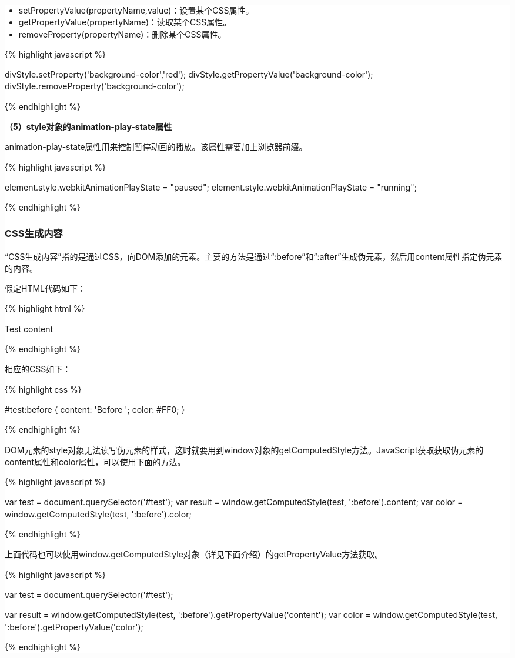 - setPropertyValue(propertyName,value)：设置某个CSS属性。
- getPropertyValue(propertyName)：读取某个CSS属性。
- removeProperty(propertyName)：删除某个CSS属性。

{% highlight javascript %}

divStyle.setProperty('background-color','red');
divStyle.getPropertyValue('background-color');
divStyle.removeProperty('background-color');

{% endhighlight %}

**（5）style对象的animation-play-state属性**

animation-play-state属性用来控制暂停动画的播放。该属性需要加上浏览器前缀。

{% highlight javascript %}

element.style.webkitAnimationPlayState = "paused";
element.style.webkitAnimationPlayState = "running";

{% endhighlight %}

### CSS生成内容

“CSS生成内容”指的是通过CSS，向DOM添加的元素。主要的方法是通过“:before”和“:after”生成伪元素，然后用content属性指定伪元素的内容。

假定HTML代码如下：

{% highlight html %}

<div id="test">Test content</div>

{% endhighlight %}

相应的CSS如下：

{% highlight css %}

#test:before {
    content: 'Before ';
	color: #FF0;
}

{% endhighlight %}

DOM元素的style对象无法读写伪元素的样式，这时就要用到window对象的getComputedStyle方法。JavaScript获取获取伪元素的content属性和color属性，可以使用下面的方法。

{% highlight javascript %}

var test = document.querySelector('#test');
var result = window.getComputedStyle(test, ':before').content;
var color = window.getComputedStyle(test, ':before').color;

{% endhighlight %}

上面代码也可以使用window.getComputedStyle对象（详见下面介绍）的getPropertyValue方法获取。

{% highlight javascript %}

var test = document.querySelector('#test');

var result = window.getComputedStyle(test, ':before').getPropertyValue('content');
var color = window.getComputedStyle(test, ':before').getPropertyValue('color');

{% endhighlight %}
